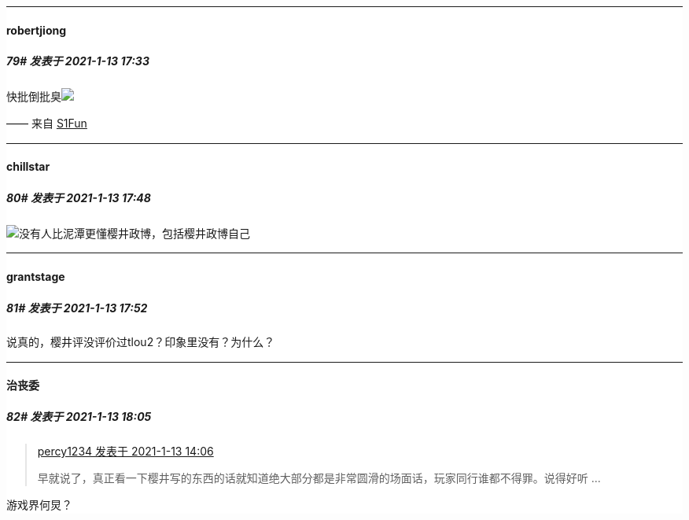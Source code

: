 
*****

####  robertjiong  
##### 79#       发表于 2021-1-13 17:33




快批倒批臭<img src="https://static.saraba1st.com/image/smiley/face2017/067.png" referrerpolicy="no-referrer">

—— 来自 [S1Fun](https://s1fun.koalcat.com)







*****

####  chillstar  
##### 80#       发表于 2021-1-13 17:48



<img src="https://static.saraba1st.com/image/smiley/face2017/001.png" referrerpolicy="no-referrer">没有人比泥潭更懂樱井政博，包括樱井政博自己







*****

####  grantstage  
##### 81#       发表于 2021-1-13 17:52




说真的，樱井评没评价过tlou2？印象里没有？为什么？







*****

####  治丧委  
##### 82#       发表于 2021-1-13 18:05



<blockquote><a href="httphttps://bbs.saraba1st.com/2b/forum.php?mod=redirect&amp;goto=findpost&amp;pid=50022085&amp;ptid=1982599" target="_blank">percy1234 发表于 2021-1-13 14:06</a>

早就说了，真正看一下樱井写的东西的话就知道绝大部分都是非常圆滑的场面话，玩家同行谁都不得罪。说得好听 ...</blockquote>
游戏界何炅？




